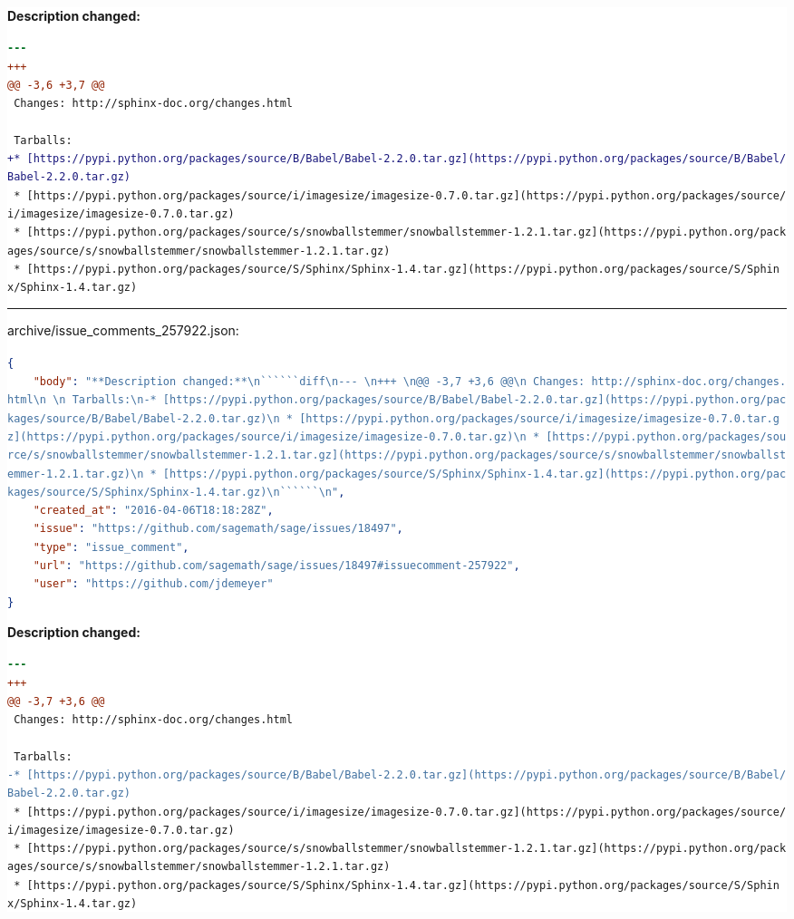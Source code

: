 **Description changed:**
``````diff
--- 
+++ 
@@ -3,6 +3,7 @@
 Changes: http://sphinx-doc.org/changes.html
 
 Tarballs:
+* [https://pypi.python.org/packages/source/B/Babel/Babel-2.2.0.tar.gz](https://pypi.python.org/packages/source/B/Babel/Babel-2.2.0.tar.gz)
 * [https://pypi.python.org/packages/source/i/imagesize/imagesize-0.7.0.tar.gz](https://pypi.python.org/packages/source/i/imagesize/imagesize-0.7.0.tar.gz)
 * [https://pypi.python.org/packages/source/s/snowballstemmer/snowballstemmer-1.2.1.tar.gz](https://pypi.python.org/packages/source/s/snowballstemmer/snowballstemmer-1.2.1.tar.gz)
 * [https://pypi.python.org/packages/source/S/Sphinx/Sphinx-1.4.tar.gz](https://pypi.python.org/packages/source/S/Sphinx/Sphinx-1.4.tar.gz)
``````




---

archive/issue_comments_257922.json:
```json
{
    "body": "**Description changed:**\n``````diff\n--- \n+++ \n@@ -3,7 +3,6 @@\n Changes: http://sphinx-doc.org/changes.html\n \n Tarballs:\n-* [https://pypi.python.org/packages/source/B/Babel/Babel-2.2.0.tar.gz](https://pypi.python.org/packages/source/B/Babel/Babel-2.2.0.tar.gz)\n * [https://pypi.python.org/packages/source/i/imagesize/imagesize-0.7.0.tar.gz](https://pypi.python.org/packages/source/i/imagesize/imagesize-0.7.0.tar.gz)\n * [https://pypi.python.org/packages/source/s/snowballstemmer/snowballstemmer-1.2.1.tar.gz](https://pypi.python.org/packages/source/s/snowballstemmer/snowballstemmer-1.2.1.tar.gz)\n * [https://pypi.python.org/packages/source/S/Sphinx/Sphinx-1.4.tar.gz](https://pypi.python.org/packages/source/S/Sphinx/Sphinx-1.4.tar.gz)\n``````\n",
    "created_at": "2016-04-06T18:18:28Z",
    "issue": "https://github.com/sagemath/sage/issues/18497",
    "type": "issue_comment",
    "url": "https://github.com/sagemath/sage/issues/18497#issuecomment-257922",
    "user": "https://github.com/jdemeyer"
}
```

**Description changed:**
``````diff
--- 
+++ 
@@ -3,7 +3,6 @@
 Changes: http://sphinx-doc.org/changes.html
 
 Tarballs:
-* [https://pypi.python.org/packages/source/B/Babel/Babel-2.2.0.tar.gz](https://pypi.python.org/packages/source/B/Babel/Babel-2.2.0.tar.gz)
 * [https://pypi.python.org/packages/source/i/imagesize/imagesize-0.7.0.tar.gz](https://pypi.python.org/packages/source/i/imagesize/imagesize-0.7.0.tar.gz)
 * [https://pypi.python.org/packages/source/s/snowballstemmer/snowballstemmer-1.2.1.tar.gz](https://pypi.python.org/packages/source/s/snowballstemmer/snowballstemmer-1.2.1.tar.gz)
 * [https://pypi.python.org/packages/source/S/Sphinx/Sphinx-1.4.tar.gz](https://pypi.python.org/packages/source/S/Sphinx/Sphinx-1.4.tar.gz)
``````
